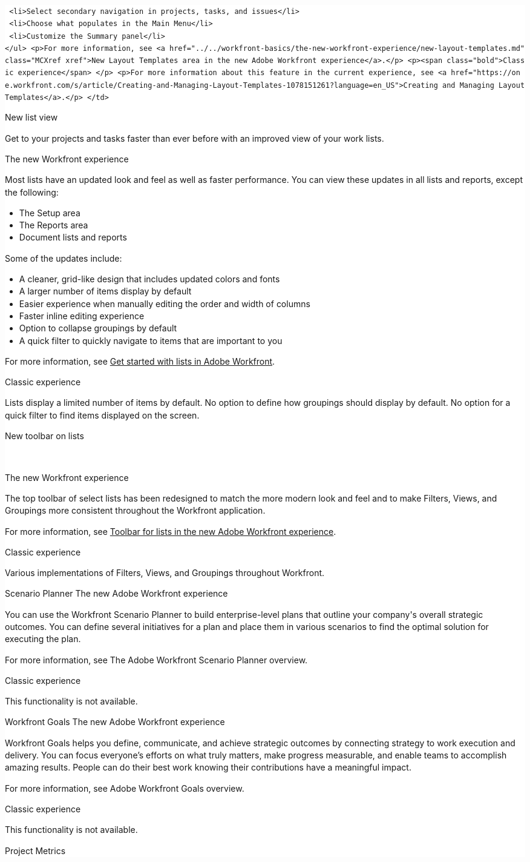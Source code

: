      <li>Select secondary navigation in projects, tasks, and issues</li> 
     <li>Choose what populates in the Main Menu</li> 
     <li>Customize the Summary panel</li> 
    </ul> <p>For more information, see <a href="../../workfront-basics/the-new-workfront-experience/new-layout-templates.md" class="MCXref xref">New Layout Templates area in the new Adobe Workfront experience</a>.</p> <p><span class="bold">Classic experience</span> </p> <p>For more information about this feature in the current experience, see <a href="https://one.workfront.com/s/article/Creating-and-Managing-Layout-Templates-1078151261?language=en_US">Creating and Managing Layout Templates</a>.</p> </td> 
  </tr> 
  <tr> 
   <td> <p><span class="bold">New list view</span> </p> <p>Get to your projects and tasks faster than ever before with an improved view of your work lists.</p> </td> 
   <td> <p><span class="bold">The new Workfront experience</span> </p> <p>Most lists have an updated look and feel as well as faster performance. You can view these updates in all lists and reports, except the following:</p> 
    <ul> 
     <li>The Setup area</li> 
     <li>The Reports area</li> 
     <li>Document lists and reports</li> 
    </ul> <p>Some of the updates include:</p> 
    <ul> 
     <li>A cleaner, grid-like design that includes updated colors and fonts</li> 
     <li>A larger number of items display by default</li> 
     <li>Easier experience when manually editing the order and width of columns</li> 
     <li>Faster inline editing experience</li> 
     <li>Option to collapse groupings by default</li> 
     <li>A quick filter to quickly navigate to items that are important to you</li> 
    </ul> <p>For more information, see <a href="../../workfront-basics/navigate-workfront/use-lists/view-items-in-a-list.md" class="MCXref xref">Get started with lists in&nbsp;Adobe Workfront</a>.</p> <p><span class="bold">Classic experience</span> </p> <p>Lists display a limited number of items by default. No option to define how groupings should display by default. No option for a quick filter to find items displayed on the screen.</p> </td> 
  </tr> 
  <tr> 
   <td> <p><span class="bold">New toolbar on lists</span> </p> <p>&nbsp;</p> </td> 
   <td> <p><span class="bold">The new Workfront experience</span> </p> <p>The top toolbar of select lists has been redesigned to match the more modern look and feel and to make Filters, Views, and Groupings more consistent throughout the Workfront application.</p> <p>For more information, see <a href="../../workfront-basics/the-new-workfront-experience/new-toolbar-for-lists.md" class="MCXref xref">Toolbar for lists in the new Adobe Workfront experience</a>.</p> <p><span class="bold">Classic experience</span> </p> <p>Various implementations of Filters, Views, and Groupings throughout Workfront.</p> </td> 
  </tr> 
  <tr> 
   <td>Scenario Planner </td> 
   <td>The new Adobe Workfront experience <p>You can use the Workfront Scenario Planner to build enterprise-level plans that outline your company's overall strategic outcomes. You can define several initiatives for a plan and place them in various scenarios to find the optimal solution for executing the plan.</p> <p>For more information, see The Adobe Workfront Scenario Planner overview.</p> <p><span class="bold">Classic experience</span> </p> <p>This functionality is not available.</p> </td> 
  </tr> 
  <tr> 
   <td>Workfront Goals </td> 
   <td>The new Adobe Workfront experience <p>Workfront Goals helps you define, communicate, and achieve strategic outcomes by connecting strategy to work execution and delivery. You can focus everyone’s efforts on what truly matters, make progress measurable, and enable teams to accomplish amazing results. People can do their best work knowing their contributions have a meaningful impact.</p> <p>For more information, see Adobe Workfront Goals overview.</p> <p><span class="bold">Classic experience</span> </p> <p>This functionality is not available.</p> </td> 
  </tr> 
  <tr> 
   <td><span class="bold">Project Metrics</span> </td> 
